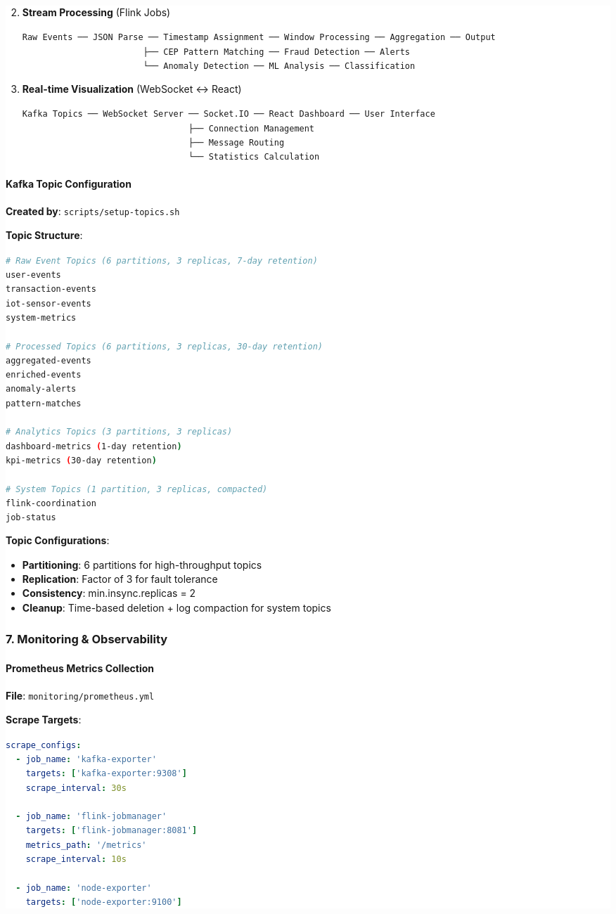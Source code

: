 2. **Stream Processing** (Flink Jobs)
   ```
   Raw Events ── JSON Parse ── Timestamp Assignment ── Window Processing ── Aggregation ── Output
                           ├── CEP Pattern Matching ── Fraud Detection ── Alerts
                           └── Anomaly Detection ── ML Analysis ── Classification
   ```

3. **Real-time Visualization** (WebSocket ↔ React)
   ```
   Kafka Topics ── WebSocket Server ── Socket.IO ── React Dashboard ── User Interface
                                    ├── Connection Management
                                    ├── Message Routing  
                                    └── Statistics Calculation
   ```

#### Kafka Topic Configuration

**Created by**: `scripts/setup-topics.sh`

**Topic Structure**:
```bash
# Raw Event Topics (6 partitions, 3 replicas, 7-day retention)
user-events
transaction-events  
iot-sensor-events
system-metrics

# Processed Topics (6 partitions, 3 replicas, 30-day retention)
aggregated-events
enriched-events
anomaly-alerts
pattern-matches

# Analytics Topics (3 partitions, 3 replicas)
dashboard-metrics (1-day retention)
kpi-metrics (30-day retention)

# System Topics (1 partition, 3 replicas, compacted)
flink-coordination
job-status
```

**Topic Configurations**:
- **Partitioning**: 6 partitions for high-throughput topics
- **Replication**: Factor of 3 for fault tolerance
- **Consistency**: min.insync.replicas = 2
- **Cleanup**: Time-based deletion + log compaction for system topics

### 7. Monitoring & Observability

#### Prometheus Metrics Collection
**File**: `monitoring/prometheus.yml`

**Scrape Targets**:
```yaml
scrape_configs:
  - job_name: 'kafka-exporter'
    targets: ['kafka-exporter:9308']
    scrape_interval: 30s
    
  - job_name: 'flink-jobmanager'  
    targets: ['flink-jobmanager:8081']
    metrics_path: '/metrics'
    scrape_interval: 10s
    
  - job_name: 'node-exporter'
    targets: ['node-exporter:9100']
```